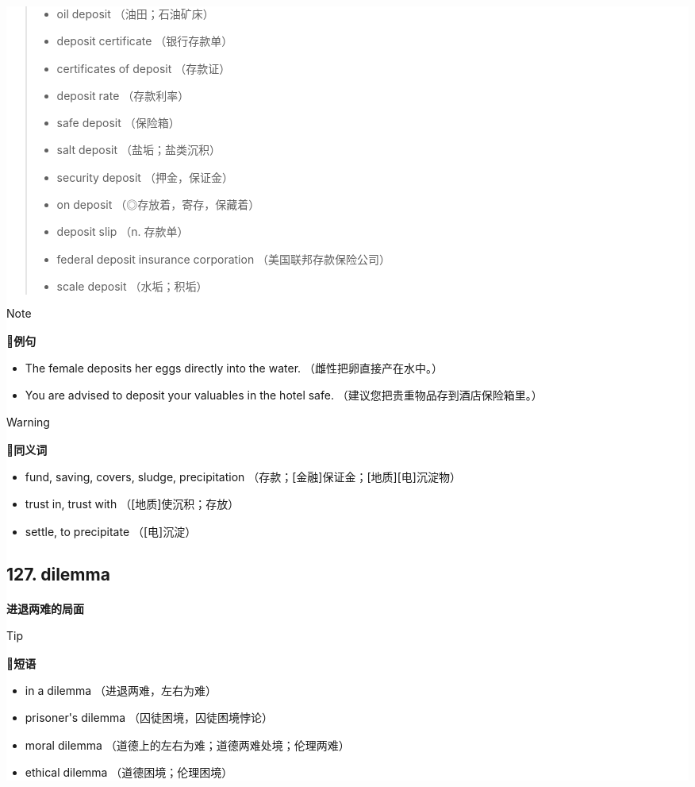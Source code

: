 >
> - oil deposit （油田；石油矿床）
>
> - deposit certificate （银行存款单）
>
> - certificates of deposit （存款证）
>
> - deposit rate （存款利率）
>
> - safe deposit （保险箱）
>
> - salt deposit （盐垢；盐类沉积）
>
> - security deposit （押金，保证金）
>
> - on deposit （◎存放着，寄存，保藏着）
>
> - deposit slip （n. 存款单）
>
> - federal deposit insurance corporation （美国联邦存款保险公司）
>
> - scale deposit （水垢；积垢）
>

> [!NOTE]
> **🎤例句**
> - The female deposits her eggs directly into the water. （雌性把卵直接产在水中。）
>
> - You are advised to deposit your valuables in the hotel safe. （建议您把贵重物品存到酒店保险箱里。）
>

> [!WARNING]
> **🤔同义词**
> - fund, saving, covers, sludge, precipitation （存款；[金融]保证金；[地质][电]沉淀物）
>
> - trust in, trust with （[地质]使沉积；存放）
>
> - settle, to precipitate （[电]沉淀）
>

## 127. dilemma

**进退两难的局面**

> [!TIP]
> **🤩短语**
> - in a dilemma （进退两难，左右为难）
>
> - prisoner's dilemma （囚徒困境，囚徒困境悖论）
>
> - moral dilemma （道德上的左右为难；道德两难处境；伦理两难）
>
> - ethical dilemma （道德困境；伦理困境）
>
